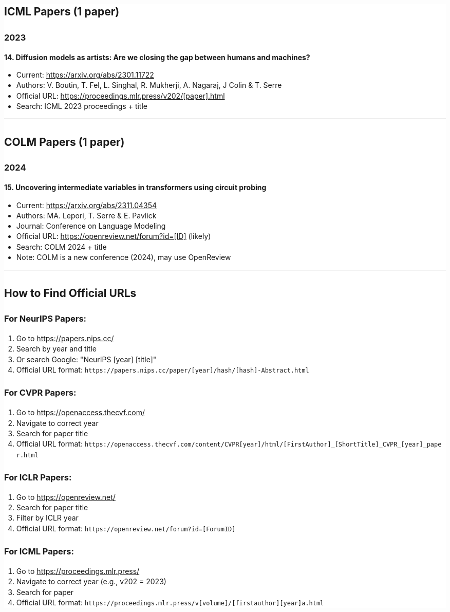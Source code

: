 
## ICML Papers (1 paper)

### 2023
**14. Diffusion models as artists: Are we closing the gap between humans and machines?**
- Current: https://arxiv.org/abs/2301.11722
- Authors: V. Boutin, T. Fel, L. Singhal, R. Mukherji, A. Nagaraj, J Colin & T. Serre
- Official URL: https://proceedings.mlr.press/v202/[paper].html
- Search: ICML 2023 proceedings + title

---

## COLM Papers (1 paper)

### 2024
**15. Uncovering intermediate variables in transformers using circuit probing**
- Current: https://arxiv.org/abs/2311.04354
- Authors: MA. Lepori, T. Serre & E. Pavlick
- Journal: Conference on Language Modeling
- Official URL: https://openreview.net/forum?id=[ID] (likely)
- Search: COLM 2024 + title
- Note: COLM is a new conference (2024), may use OpenReview

---

## How to Find Official URLs

### For NeurIPS Papers:
1. Go to https://papers.nips.cc/
2. Search by year and title
3. Or search Google: "NeurIPS [year] [title]"
4. Official URL format: `https://papers.nips.cc/paper/[year]/hash/[hash]-Abstract.html`

### For CVPR Papers:
1. Go to https://openaccess.thecvf.com/
2. Navigate to correct year
3. Search for paper title
4. Official URL format: `https://openaccess.thecvf.com/content/CVPR[year]/html/[FirstAuthor]_[ShortTitle]_CVPR_[year]_paper.html`

### For ICLR Papers:
1. Go to https://openreview.net/
2. Search for paper title
3. Filter by ICLR year
4. Official URL format: `https://openreview.net/forum?id=[ForumID]`

### For ICML Papers:
1. Go to https://proceedings.mlr.press/
2. Navigate to correct year (e.g., v202 = 2023)
3. Search for paper
4. Official URL format: `https://proceedings.mlr.press/v[volume]/[firstauthor][year]a.html`
